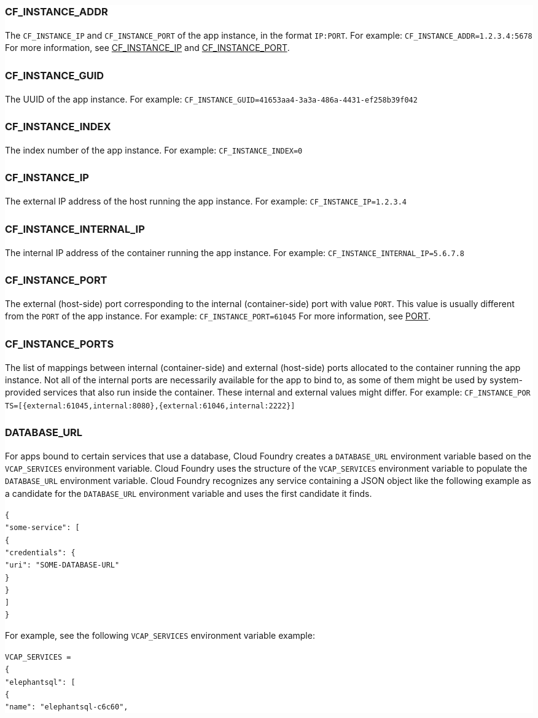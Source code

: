 ### CF\_INSTANCE\_ADDR
The `CF_INSTANCE_IP` and `CF_INSTANCE_PORT` of the app instance, in the format `IP:PORT`.
For example: `CF_INSTANCE_ADDR=1.2.3.4:5678`
For more information, see [CF\_INSTANCE\_IP](https://docs.cloudfoundry.org/devguide/deploy-apps/environment-variable.html#CF-INSTANCE-IP) and [CF\_INSTANCE\_PORT](https://docs.cloudfoundry.org/devguide/deploy-apps/environment-variable.html#CF-INSTANCE-PORT).

### CF\_INSTANCE\_GUID
The UUID of the app instance.
For example: `CF_INSTANCE_GUID=41653aa4-3a3a-486a-4431-ef258b39f042`

### CF\_INSTANCE\_INDEX
The index number of the app instance.
For example: `CF_INSTANCE_INDEX=0`

### CF\_INSTANCE\_IP
The external IP address of the host running the app instance.
For example: `CF_INSTANCE_IP=1.2.3.4`

### CF\_INSTANCE\_INTERNAL\_IP
The internal IP address of the container running the app instance.
For example: `CF_INSTANCE_INTERNAL_IP=5.6.7.8`

### CF\_INSTANCE\_PORT
The external (host-side) port corresponding to the internal (container-side) port with value `PORT`. This value is usually different from the `PORT` of the app instance.
For example: `CF_INSTANCE_PORT=61045`
For more information, see [PORT](https://docs.cloudfoundry.org/devguide/deploy-apps/environment-variable.html#PORT).

### CF\_INSTANCE\_PORTS
The list of mappings between internal (container-side) and external (host-side) ports allocated to the container running the app instance. Not all of the internal ports are necessarily available for the app to bind to, as some of them might be used by system-provided services that also run inside the container. These internal and external values might differ.
For example: `CF_INSTANCE_PORTS=[{external:61045,internal:8080},{external:61046,internal:2222}]`

### DATABASE\_URL
For apps bound to certain services that use a database, Cloud Foundry creates a `DATABASE_URL` environment variable based on the `VCAP_SERVICES` environment variable.
Cloud Foundry uses the structure of the `VCAP_SERVICES` environment variable to populate the `DATABASE_URL` environment variable. Cloud Foundry recognizes any service containing a JSON object like the following example as a candidate for the `DATABASE_URL` environment variable and uses the first candidate it finds.
```
{
"some-service": [
{
"credentials": {
"uri": "SOME-DATABASE-URL"
}
}
]
}
```
For example, see the following `VCAP_SERVICES` environment variable example:
```
VCAP_SERVICES =
{
"elephantsql": [
{
"name": "elephantsql-c6c60",
```